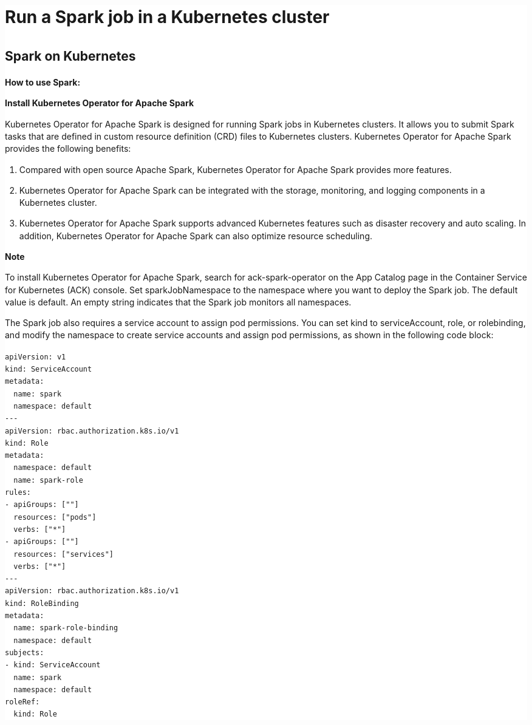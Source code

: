 Run a Spark job in a Kubernetes cluster 
============================================================



Spark on Kubernetes 
----------------------------------------

**How to use Spark:** 

**Install Kubernetes Operator for Apache Spark** 

Kubernetes Operator for Apache Spark is designed for running Spark jobs in Kubernetes clusters. It allows you to submit Spark tasks that are defined in custom resource definition (CRD) files to Kubernetes clusters. Kubernetes Operator for Apache Spark provides the following benefits:

1. Compared with open source Apache Spark, Kubernetes Operator for Apache Spark provides more features. 

2. Kubernetes Operator for Apache Spark can be integrated with the storage, monitoring, and logging components in a Kubernetes cluster. 

3. Kubernetes Operator for Apache Spark supports advanced Kubernetes features such as disaster recovery and auto scaling. In addition, Kubernetes Operator for Apache Spark can also optimize resource scheduling. 


**Note**

To install Kubernetes Operator for Apache Spark, search for ack-spark-operator on the App Catalog page in the Container Service for Kubernetes (ACK) console. Set sparkJobNamespace to the namespace where you want to deploy the Spark job. The default value is default. An empty string indicates that the Spark job monitors all namespaces.

The Spark job also requires a service account to assign pod permissions. You can set kind to serviceAccount, role, or rolebinding, and modify the namespace to create service accounts and assign pod permissions, as shown in the following code block:




    apiVersion: v1
    kind: ServiceAccount
    metadata:
      name: spark
      namespace: default
    ---
    apiVersion: rbac.authorization.k8s.io/v1
    kind: Role
    metadata:
      namespace: default
      name: spark-role
    rules:
    - apiGroups: [""]
      resources: ["pods"]
      verbs: ["*"]
    - apiGroups: [""]
      resources: ["services"]
      verbs: ["*"]
    ---
    apiVersion: rbac.authorization.k8s.io/v1
    kind: RoleBinding
    metadata:
      name: spark-role-binding
      namespace: default
    subjects:
    - kind: ServiceAccount
      name: spark
      namespace: default
    roleRef:
      kind: Role